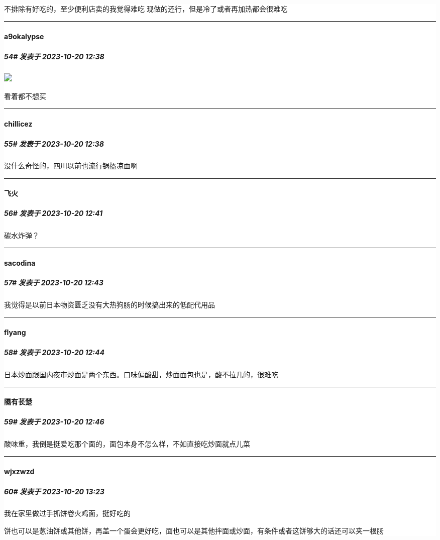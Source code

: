 不排除有好吃的，至少便利店卖的我觉得难吃</blockquote>
现做的还行，但是冷了或者再加热都会很难吃

*****

####  a9okalypse  
##### 54#       发表于 2023-10-20 12:38

<img src="https://p.sda1.dev/13/2016d0544fd1a2b60a1034d031b4c128/1000001754.jpg" referrerpolicy="no-referrer">

看着都不想买

*****

####  chillicez  
##### 55#       发表于 2023-10-20 12:38

没什么奇怪的，四川以前也流行锅盔凉面啊

*****

####  飞火  
##### 56#       发表于 2023-10-20 12:41

碳水炸弹？

*****

####  sacodina  
##### 57#       发表于 2023-10-20 12:43

我觉得是以前日本物资匮乏没有大热狗肠的时候搞出来的低配代用品

*****

####  flyang  
##### 58#       发表于 2023-10-20 12:44

日本炒面跟国内夜市炒面是两个东西。口味偏酸甜，炒面面包也是，酸不拉几的，很难吃

*****

####  隰有苌楚  
##### 59#       发表于 2023-10-20 12:46

酸味重，我倒是挺爱吃那个面的，面包本身不怎么样，不如直接吃炒面就点儿菜

*****

####  wjxzwzd  
##### 60#       发表于 2023-10-20 13:23

我在家里做过手抓饼卷火鸡面，挺好吃的

饼也可以是葱油饼或其他饼，再盖一个蛋会更好吃，面也可以是其他拌面或炒面，有条件或者这饼够大的话还可以夹一根肠
